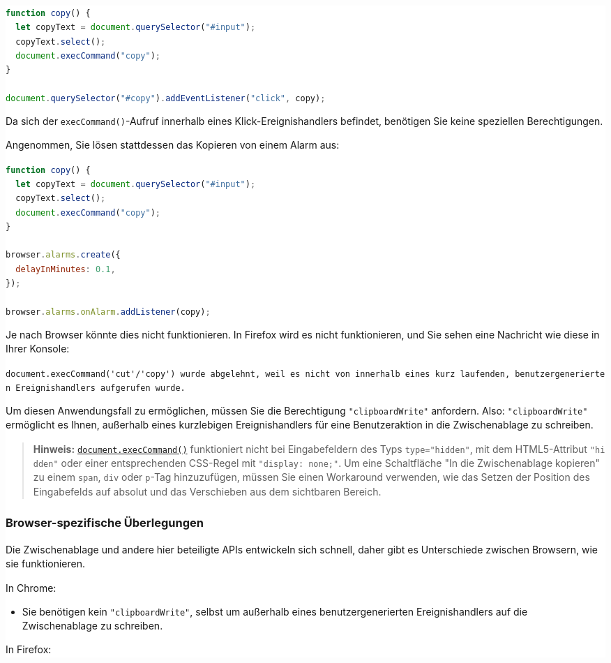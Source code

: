 ```js
function copy() {
  let copyText = document.querySelector("#input");
  copyText.select();
  document.execCommand("copy");
}

document.querySelector("#copy").addEventListener("click", copy);
```

Da sich der `execCommand()`-Aufruf innerhalb eines Klick-Ereignishandlers befindet, benötigen Sie keine speziellen Berechtigungen.

Angenommen, Sie lösen stattdessen das Kopieren von einem Alarm aus:

```js
function copy() {
  let copyText = document.querySelector("#input");
  copyText.select();
  document.execCommand("copy");
}

browser.alarms.create({
  delayInMinutes: 0.1,
});

browser.alarms.onAlarm.addListener(copy);
```

Je nach Browser könnte dies nicht funktionieren. In Firefox wird es nicht funktionieren, und Sie sehen eine Nachricht wie diese in Ihrer Konsole:

`document.execCommand('cut'/'copy') wurde abgelehnt, weil es nicht von innerhalb eines kurz laufenden, benutzergenerierten Ereignishandlers aufgerufen wurde.`

Um diesen Anwendungsfall zu ermöglichen, müssen Sie die Berechtigung `"clipboardWrite"` anfordern. Also: `"clipboardWrite"` ermöglicht es Ihnen, außerhalb eines kurzlebigen Ereignishandlers für eine Benutzeraktion in die Zwischenablage zu schreiben.

> **Hinweis:** [`document.execCommand()`](/de/docs/Web/API/Document/execCommand) funktioniert nicht bei Eingabefeldern des Typs `type="hidden"`, mit dem HTML5-Attribut `"hidden"` oder einer entsprechenden CSS-Regel mit `"display: none;"`. Um eine Schaltfläche "In die Zwischenablage kopieren" zu einem `span`, `div` oder `p`-Tag hinzuzufügen, müssen Sie einen Workaround verwenden, wie das Setzen der Position des Eingabefelds auf absolut und das Verschieben aus dem sichtbaren Bereich.

### Browser-spezifische Überlegungen

Die Zwischenablage und andere hier beteiligte APIs entwickeln sich schnell, daher gibt es Unterschiede zwischen Browsern, wie sie funktionieren.

In Chrome:

- Sie benötigen kein `"clipboardWrite"`, selbst um außerhalb eines benutzergenerierten Ereignishandlers auf die Zwischenablage zu schreiben.

In Firefox:
